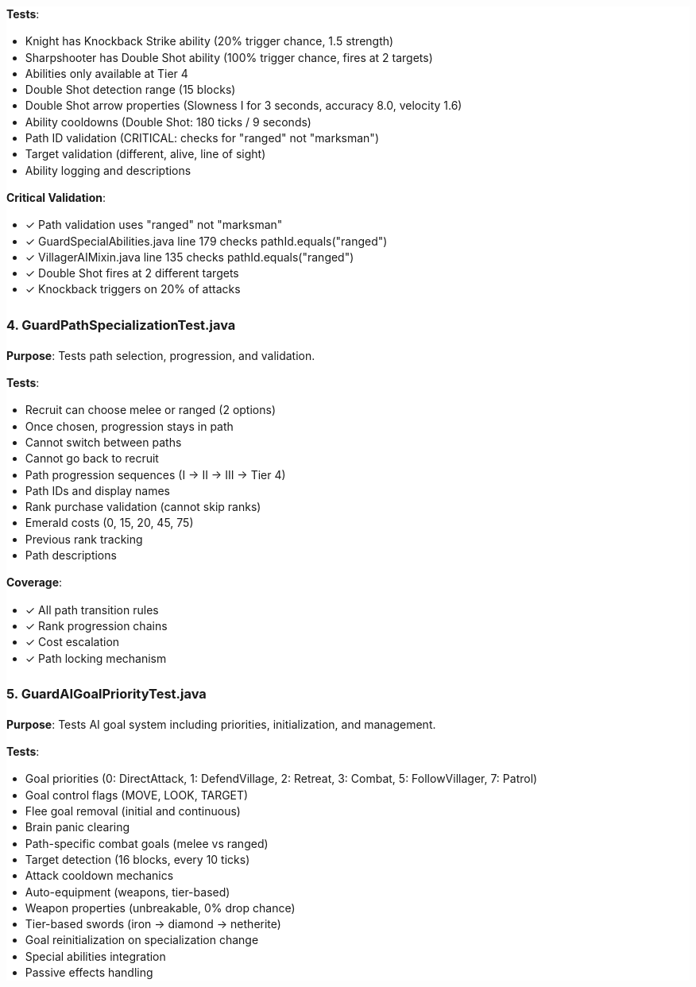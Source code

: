 **Tests**:
- Knight has Knockback Strike ability (20% trigger chance, 1.5 strength)
- Sharpshooter has Double Shot ability (100% trigger chance, fires at 2 targets)
- Abilities only available at Tier 4
- Double Shot detection range (15 blocks)
- Double Shot arrow properties (Slowness I for 3 seconds, accuracy 8.0, velocity 1.6)
- Ability cooldowns (Double Shot: 180 ticks / 9 seconds)
- Path ID validation (CRITICAL: checks for "ranged" not "marksman")
- Target validation (different, alive, line of sight)
- Ability logging and descriptions

**Critical Validation**:
- ✓ Path validation uses "ranged" not "marksman"
- ✓ GuardSpecialAbilities.java line 179 checks pathId.equals("ranged")
- ✓ VillagerAIMixin.java line 135 checks pathId.equals("ranged")
- ✓ Double Shot fires at 2 different targets
- ✓ Knockback triggers on 20% of attacks

### 4. GuardPathSpecializationTest.java
**Purpose**: Tests path selection, progression, and validation.

**Tests**:
- Recruit can choose melee or ranged (2 options)
- Once chosen, progression stays in path
- Cannot switch between paths
- Cannot go back to recruit
- Path progression sequences (I → II → III → Tier 4)
- Path IDs and display names
- Rank purchase validation (cannot skip ranks)
- Emerald costs (0, 15, 20, 45, 75)
- Previous rank tracking
- Path descriptions

**Coverage**:
- ✓ All path transition rules
- ✓ Rank progression chains
- ✓ Cost escalation
- ✓ Path locking mechanism

### 5. GuardAIGoalPriorityTest.java
**Purpose**: Tests AI goal system including priorities, initialization, and management.

**Tests**:
- Goal priorities (0: DirectAttack, 1: DefendVillage, 2: Retreat, 3: Combat, 5: FollowVillager, 7: Patrol)
- Goal control flags (MOVE, LOOK, TARGET)
- Flee goal removal (initial and continuous)
- Brain panic clearing
- Path-specific combat goals (melee vs ranged)
- Target detection (16 blocks, every 10 ticks)
- Attack cooldown mechanics
- Auto-equipment (weapons, tier-based)
- Weapon properties (unbreakable, 0% drop chance)
- Tier-based swords (iron → diamond → netherite)
- Goal reinitialization on specialization change
- Special abilities integration
- Passive effects handling
